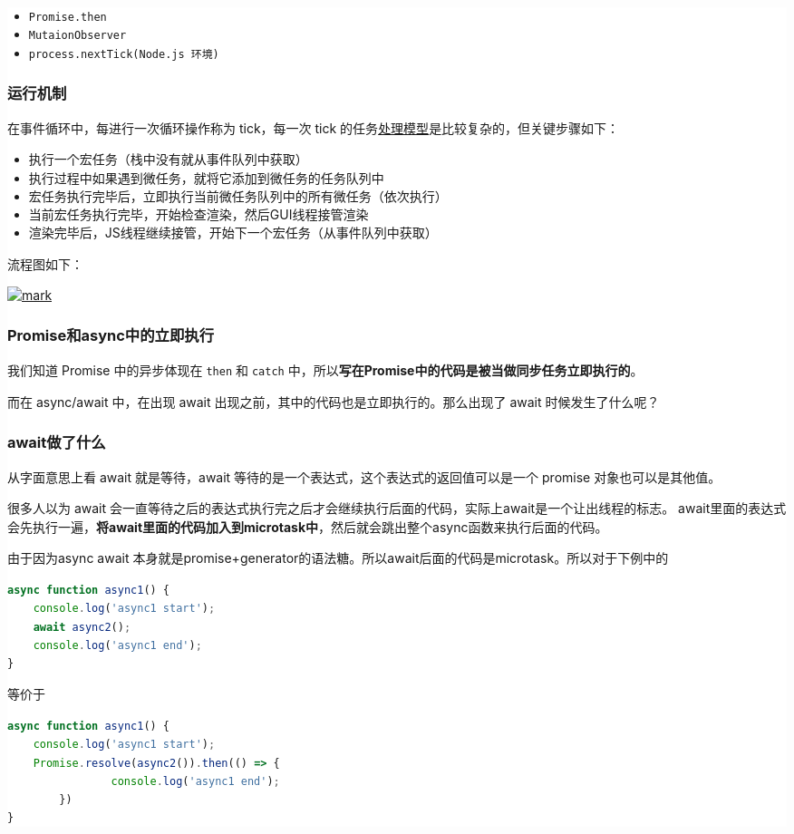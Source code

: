 - `Promise.then`
- `MutaionObserver`
- `process.nextTick(Node.js 环境)`



### 运行机制

在事件循环中，每进行一次循环操作称为 tick，每一次 tick 的任务[处理模型](https://www.w3.org/TR/html5/webappapis.html#event-loops-processing-model)是比较复杂的，但关键步骤如下：

- 执行一个宏任务（栈中没有就从事件队列中获取）
- 执行过程中如果遇到微任务，就将它添加到微任务的任务队列中
- 宏任务执行完毕后，立即执行当前微任务队列中的所有微任务（依次执行）
- 当前宏任务执行完毕，开始检查渲染，然后GUI线程接管渲染
- 渲染完毕后，JS线程继续接管，开始下一个宏任务（从事件队列中获取）

流程图如下：

[![mark](https://camo.githubusercontent.com/47479c8773d91e8eef4a359eca57bb1361183b9e/68747470733a2f2f692e6c6f6c692e6e65742f323031392f30322f30382f356335643661353238626461662e6a7067)](https://camo.githubusercontent.com/47479c8773d91e8eef4a359eca57bb1361183b9e/68747470733a2f2f692e6c6f6c692e6e65742f323031392f30322f30382f356335643661353238626461662e6a7067)

### Promise和async中的立即执行

我们知道 Promise 中的异步体现在 `then` 和 `catch` 中，所以**写在Promise中的代码是被当做同步任务立即执行的**。

而在 async/await 中，在出现 await 出现之前，其中的代码也是立即执行的。那么出现了 await 时候发生了什么呢？

### await做了什么

从字面意思上看 await 就是等待，await 等待的是一个表达式，这个表达式的返回值可以是一个 promise 对象也可以是其他值。

很多人以为 await 会一直等待之后的表达式执行完之后才会继续执行后面的代码，实际上await是一个让出线程的标志。
await里面的表达式会先执行一遍，**将await里面的代码加入到microtask中**，然后就会跳出整个async函数来执行后面的代码。

由于因为async await 本身就是promise+generator的语法糖。所以await后面的代码是microtask。所以对于下例中的

```js
async function async1() {
	console.log('async1 start');
	await async2();
	console.log('async1 end');
}
```

等价于

```js
async function async1() {
	console.log('async1 start');
	Promise.resolve(async2()).then(() => {
                console.log('async1 end');
        })
}
```
